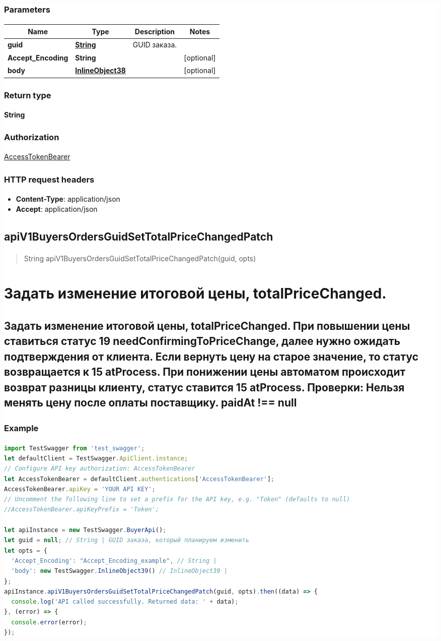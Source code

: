 ### Parameters


Name | Type | Description  | Notes
------------- | ------------- | ------------- | -------------
 **guid** | [**String**](.md)| GUID заказа. | 
 **Accept_Encoding** | **String**|  | [optional] 
 **body** | [**InlineObject38**](InlineObject38.md)|  | [optional] 

### Return type

**String**

### Authorization

[AccessTokenBearer](../README.md#AccessTokenBearer)

### HTTP request headers

- **Content-Type**: application/json
- **Accept**: application/json


## apiV1BuyersOrdersGuidSetTotalPriceChangedPatch

> String apiV1BuyersOrdersGuidSetTotalPriceChangedPatch(guid, opts)

# Задать изменение итоговой цены, totalPriceChanged.

## Задать изменение итоговой цены, totalPriceChanged.   При повышении цены ставиться статус 19 needConfirmingToPriceChange, далее нужно ожидать подтверждения от клиента.  Если вернуть цену на старое значение, то статус возвращается к 15 atProcess. При понижении цены автоматом происходит возврат разницы клиенту, статус ставится 15 atProcess.  Проверки:  Нельзя менять цену после оплаты поставщику. paidAt !&#x3D;&#x3D; null

### Example

```javascript
import TestSwagger from 'test_swagger';
let defaultClient = TestSwagger.ApiClient.instance;
// Configure API key authorization: AccessTokenBearer
let AccessTokenBearer = defaultClient.authentications['AccessTokenBearer'];
AccessTokenBearer.apiKey = 'YOUR API KEY';
// Uncomment the following line to set a prefix for the API key, e.g. "Token" (defaults to null)
//AccessTokenBearer.apiKeyPrefix = 'Token';

let apiInstance = new TestSwagger.BuyerApi();
let guid = null; // String | GUID заказа, который планируем изменить
let opts = {
  'Accept_Encoding': "Accept_Encoding_example", // String | 
  'body': new TestSwagger.InlineObject39() // InlineObject39 | 
};
apiInstance.apiV1BuyersOrdersGuidSetTotalPriceChangedPatch(guid, opts).then((data) => {
  console.log('API called successfully. Returned data: ' + data);
}, (error) => {
  console.error(error);
});

```
